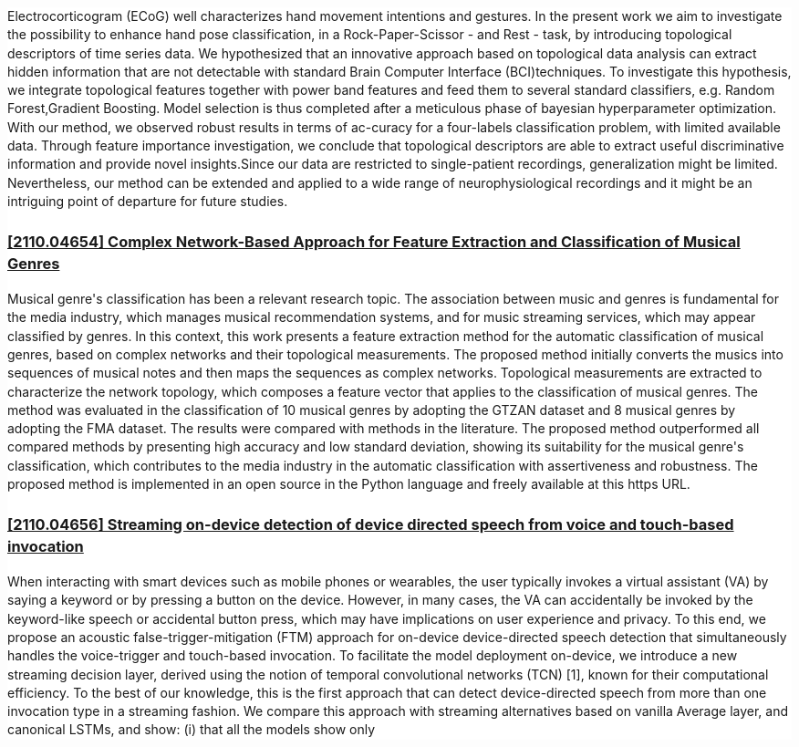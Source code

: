 
  Electrocorticogram (ECoG) well characterizes hand movement intentions and
gestures. In the present work we aim to investigate the possibility to enhance
hand pose classification, in a Rock-Paper-Scissor - and Rest - task, by
introducing topological descriptors of time series data. We hypothesized that
an innovative approach based on topological data analysis can extract hidden
information that are not detectable with standard Brain Computer Interface
(BCI)techniques. To investigate this hypothesis, we integrate topological
features together with power band features and feed them to several standard
classifiers, e.g. Random Forest,Gradient Boosting. Model selection is thus
completed after a meticulous phase of bayesian hyperparameter optimization.
With our method, we observed robust results in terms of ac-curacy for a
four-labels classification problem, with limited available data. Through
feature importance investigation, we conclude that topological descriptors are
able to extract useful discriminative information and provide novel
insights.Since our data are restricted to single-patient recordings,
generalization might be limited. Nevertheless, our method can be extended and
applied to a wide range of neurophysiological recordings and it might be an
intriguing point of departure for future studies.

    

### [[2110.04654] Complex Network-Based Approach for Feature Extraction and Classification of Musical Genres](http://arxiv.org/abs/2110.04654)


  Musical genre's classification has been a relevant research topic. The
association between music and genres is fundamental for the media industry,
which manages musical recommendation systems, and for music streaming services,
which may appear classified by genres. In this context, this work presents a
feature extraction method for the automatic classification of musical genres,
based on complex networks and their topological measurements. The proposed
method initially converts the musics into sequences of musical notes and then
maps the sequences as complex networks. Topological measurements are extracted
to characterize the network topology, which composes a feature vector that
applies to the classification of musical genres. The method was evaluated in
the classification of 10 musical genres by adopting the GTZAN dataset and 8
musical genres by adopting the FMA dataset. The results were compared with
methods in the literature. The proposed method outperformed all compared
methods by presenting high accuracy and low standard deviation, showing its
suitability for the musical genre's classification, which contributes to the
media industry in the automatic classification with assertiveness and
robustness. The proposed method is implemented in an open source in the Python
language and freely available at this https URL.

    

### [[2110.04656] Streaming on-device detection of device directed speech from voice and touch-based invocation](http://arxiv.org/abs/2110.04656)


  When interacting with smart devices such as mobile phones or wearables, the
user typically invokes a virtual assistant (VA) by saying a keyword or by
pressing a button on the device. However, in many cases, the VA can
accidentally be invoked by the keyword-like speech or accidental button press,
which may have implications on user experience and privacy. To this end, we
propose an acoustic false-trigger-mitigation (FTM) approach for on-device
device-directed speech detection that simultaneously handles the voice-trigger
and touch-based invocation. To facilitate the model deployment on-device, we
introduce a new streaming decision layer, derived using the notion of temporal
convolutional networks (TCN) [1], known for their computational efficiency. To
the best of our knowledge, this is the first approach that can detect
device-directed speech from more than one invocation type in a streaming
fashion. We compare this approach with streaming alternatives based on vanilla
Average layer, and canonical LSTMs, and show: (i) that all the models show only